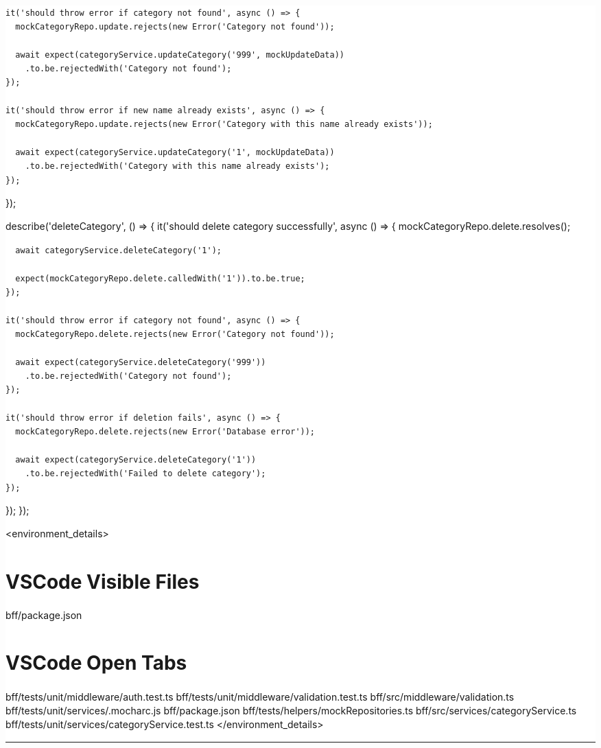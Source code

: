     it('should throw error if category not found', async () => {
      mockCategoryRepo.update.rejects(new Error('Category not found'));

      await expect(categoryService.updateCategory('999', mockUpdateData))
        .to.be.rejectedWith('Category not found');
    });

    it('should throw error if new name already exists', async () => {
      mockCategoryRepo.update.rejects(new Error('Category with this name already exists'));

      await expect(categoryService.updateCategory('1', mockUpdateData))
        .to.be.rejectedWith('Category with this name already exists');
    });
  });

  describe('deleteCategory', () => {
    it('should delete category successfully', async () => {
      mockCategoryRepo.delete.resolves();

      await categoryService.deleteCategory('1');

      expect(mockCategoryRepo.delete.calledWith('1')).to.be.true;
    });

    it('should throw error if category not found', async () => {
      mockCategoryRepo.delete.rejects(new Error('Category not found'));

      await expect(categoryService.deleteCategory('999'))
        .to.be.rejectedWith('Category not found');
    });

    it('should throw error if deletion fails', async () => {
      mockCategoryRepo.delete.rejects(new Error('Database error'));

      await expect(categoryService.deleteCategory('1'))
        .to.be.rejectedWith('Failed to delete category');
    });
  });
});

<environment_details>
# VSCode Visible Files
bff/package.json

# VSCode Open Tabs
bff/tests/unit/middleware/auth.test.ts
bff/tests/unit/middleware/validation.test.ts
bff/src/middleware/validation.ts
bff/tests/unit/services/.mocharc.js
bff/package.json
bff/tests/helpers/mockRepositories.ts
bff/src/services/categoryService.ts
bff/tests/unit/services/categoryService.test.ts
</environment_details>

---